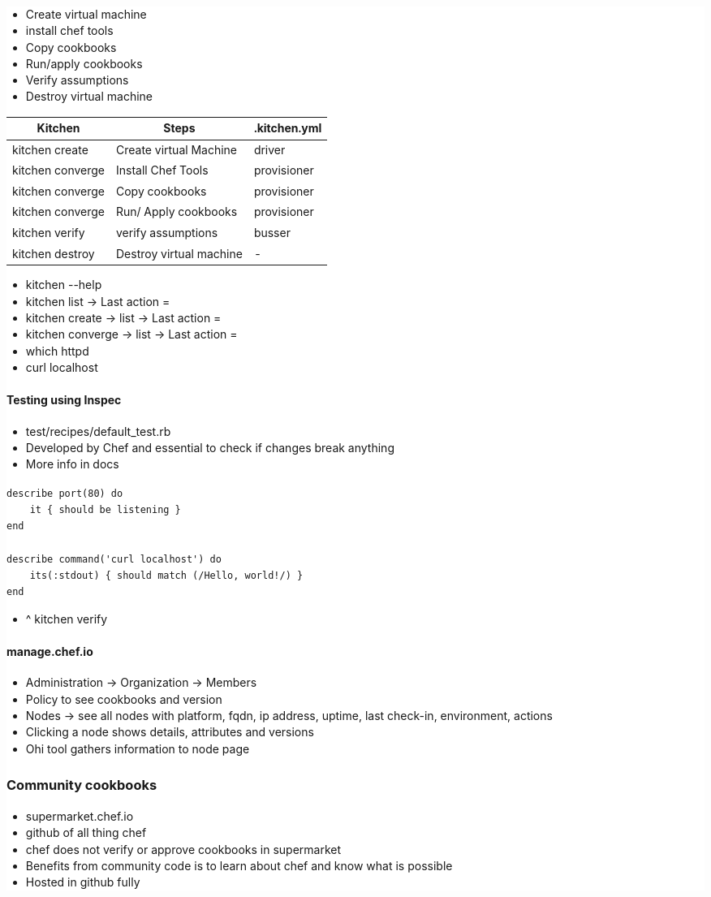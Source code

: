 - Create virtual machine
- install chef tools
- Copy cookbooks
- Run/apply cookbooks
- Verify assumptions
- Destroy virtual machine

Kitchen | Steps | .kitchen.yml
--- | --- | ---
kitchen create | Create virtual Machine | driver
kitchen converge | Install Chef Tools | provisioner
kitchen converge | Copy cookbooks     | provisioner
kitchen converge | Run/ Apply cookbooks | provisioner
kitchen verify | verify assumptions | busser
kitchen destroy | Destroy virtual machine | -


- kitchen --help
- kitchen list -> Last action = <not created>
- kitchen create -> list -> Last action = <created>
- kitchen converge -> list -> Last action = <converged>
- which httpd
- curl localhost

#### Testing using Inspec
	
- test/recipes/default_test.rb
- Developed by Chef and essential to check if changes break anything
- More info in docs

```
describe port(80) do
	it { should be listening }
end
	
describe command('curl localhost') do
	its(:stdout) { should match (/Hello, world!/) }
end
```
	
- ^ kitchen verify
		
#### manage.chef.io
	
- Administration -> Organization -> Members
- Policy to see cookbooks and version
- Nodes -> see all nodes with platform, fqdn, ip address, uptime, last check-in, environment, actions
- Clicking a node shows details, attributes and versions
- Ohi tool gathers information to node page
 	
### Community cookbooks
	
- supermarket.chef.io
- github of all thing chef
- chef does not verify or approve cookbooks in supermarket
- Benefits from community code is to learn about chef and know what is possible
- Hosted in github fully
